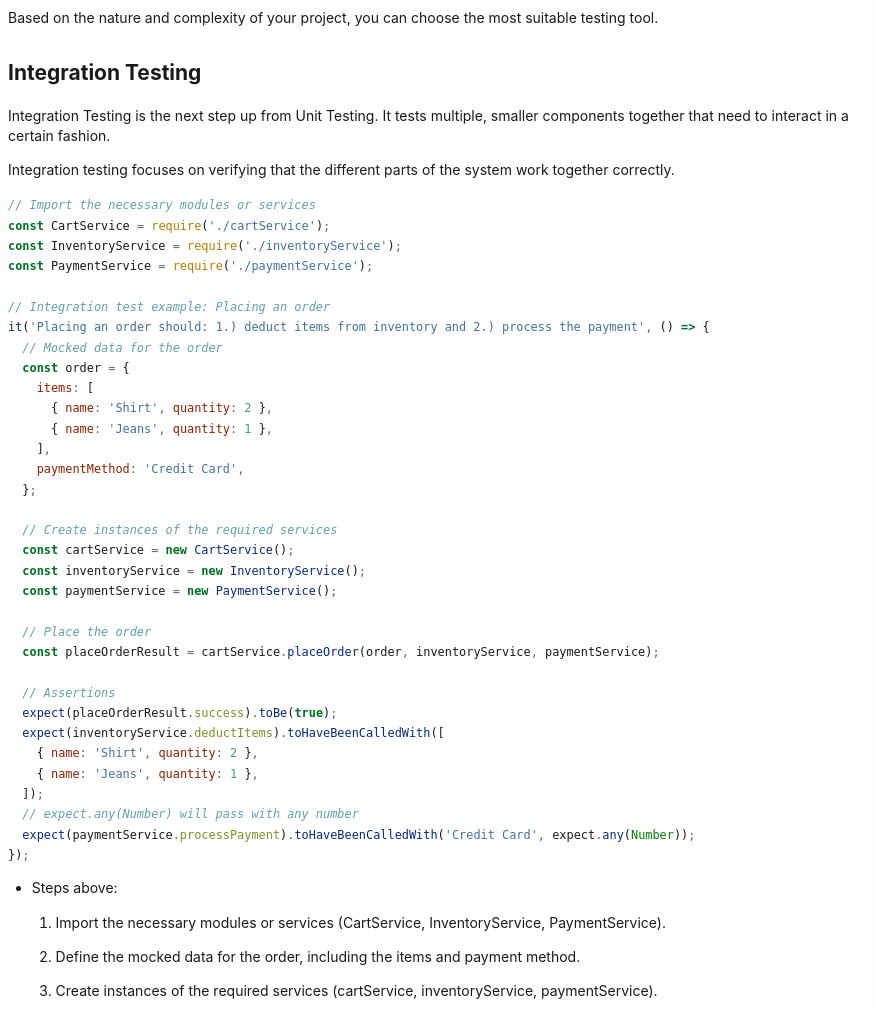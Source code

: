 Based on the nature and complexity of your project, you can choose the most suitable testing tool.

## Integration Testing

Integration Testing is the next step up from Unit Testing. It tests multiple, smaller components together that need to interact in a certain fashion.

Integration testing focuses on verifying that the different parts of the system work together correctly.

```Javascript
// Import the necessary modules or services
const CartService = require('./cartService');
const InventoryService = require('./inventoryService');
const PaymentService = require('./paymentService');

// Integration test example: Placing an order
it('Placing an order should: 1.) deduct items from inventory and 2.) process the payment', () => {
  // Mocked data for the order
  const order = {
    items: [
      { name: 'Shirt', quantity: 2 },
      { name: 'Jeans', quantity: 1 },
    ],
    paymentMethod: 'Credit Card',
  };

  // Create instances of the required services
  const cartService = new CartService();
  const inventoryService = new InventoryService();
  const paymentService = new PaymentService();

  // Place the order
  const placeOrderResult = cartService.placeOrder(order, inventoryService, paymentService);

  // Assertions
  expect(placeOrderResult.success).toBe(true);
  expect(inventoryService.deductItems).toHaveBeenCalledWith([
    { name: 'Shirt', quantity: 2 },
    { name: 'Jeans', quantity: 1 },
  ]);
  // expect.any(Number) will pass with any number
  expect(paymentService.processPayment).toHaveBeenCalledWith('Credit Card', expect.any(Number));
});
```

- Steps above:

  1. Import the necessary modules or services (CartService, InventoryService, PaymentService).

  2. Define the mocked data for the order, including the items and payment method.

  3. Create instances of the required services (cartService, inventoryService, paymentService).
